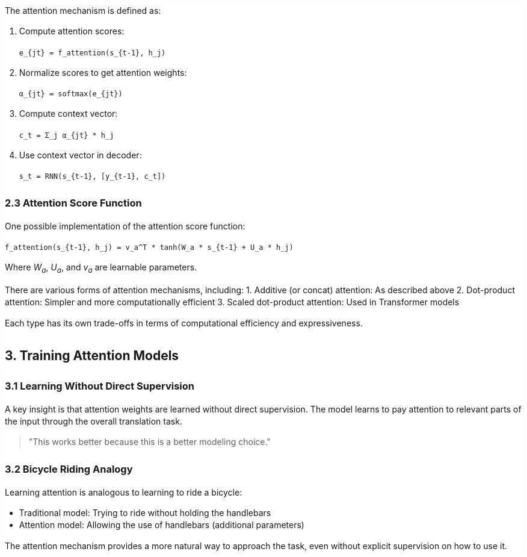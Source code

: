 The attention mechanism is defined as:

1. Compute attention scores:
   ```
   e_{jt} = f_attention(s_{t-1}, h_j)
   ```

2. Normalize scores to get attention weights:
   ```
   α_{jt} = softmax(e_{jt})
   ```

3. Compute context vector:
   ```
   c_t = Σ_j α_{jt} * h_j
   ```

4. Use context vector in decoder:
   ```
   s_t = RNN(s_{t-1}, [y_{t-1}, c_t])
   ```

### 2.3 Attention Score Function

One possible implementation of the attention score function:

```
f_attention(s_{t-1}, h_j) = v_a^T * tanh(W_a * s_{t-1} + U_a * h_j)
```

Where $W_a$, $U_a$, and $v_a$ are learnable parameters.

<LLMKnowledge>
There are various forms of attention mechanisms, including:
1. Additive (or concat) attention: As described above
2. Dot-product attention: Simpler and more computationally efficient
3. Scaled dot-product attention: Used in Transformer models

Each type has its own trade-offs in terms of computational efficiency and expressiveness.
</LLMKnowledge>

## 3. Training Attention Models

### 3.1 Learning Without Direct Supervision

A key insight is that attention weights are learned without direct supervision. The model learns to pay attention to relevant parts of the input through the overall translation task.

> "This works better because this is a better modeling choice."

### 3.2 Bicycle Riding Analogy

Learning attention is analogous to learning to ride a bicycle:
- Traditional model: Trying to ride without holding the handlebars
- Attention model: Allowing the use of handlebars (additional parameters)

The attention mechanism provides a more natural way to approach the task, even without explicit supervision on how to use it.
